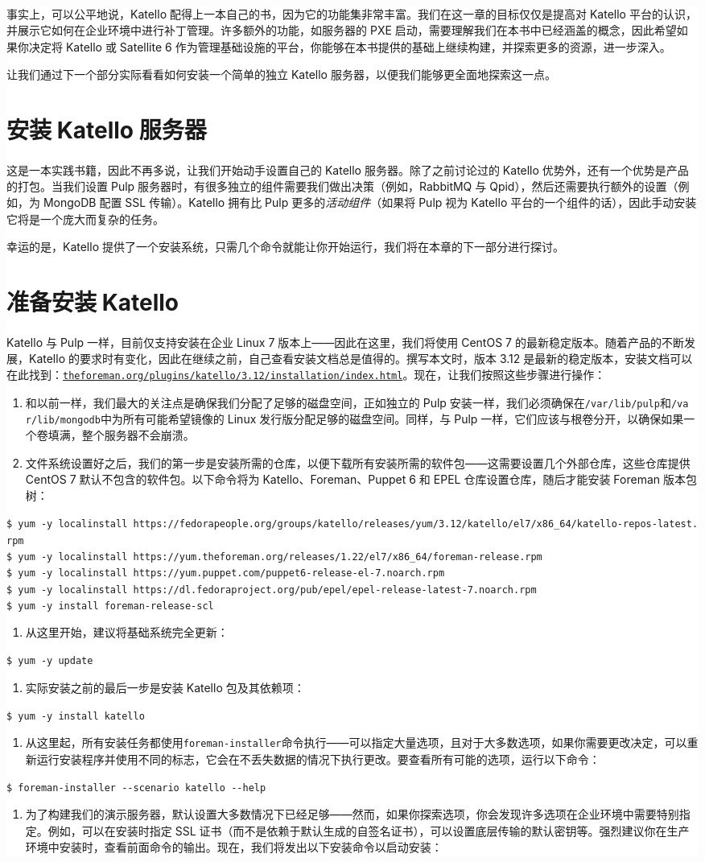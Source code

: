 事实上，可以公平地说，Katello 配得上一本自己的书，因为它的功能集非常丰富。我们在这一章的目标仅仅是提高对 Katello 平台的认识，并展示它如何在企业环境中进行补丁管理。许多额外的功能，如服务器的 PXE 启动，需要理解我们在本书中已经涵盖的概念，因此希望如果你决定将 Katello 或 Satellite 6 作为管理基础设施的平台，你能够在本书提供的基础上继续构建，并探索更多的资源，进一步深入。

让我们通过下一个部分实际看看如何安装一个简单的独立 Katello 服务器，以便我们能够更全面地探索这一点。

# 安装 Katello 服务器

这是一本实践书籍，因此不再多说，让我们开始动手设置自己的 Katello 服务器。除了之前讨论过的 Katello 优势外，还有一个优势是产品的打包。当我们设置 Pulp 服务器时，有很多独立的组件需要我们做出决策（例如，RabbitMQ 与 Qpid），然后还需要执行额外的设置（例如，为 MongoDB 配置 SSL 传输）。Katello 拥有比 Pulp 更多的*活动组件*（如果将 Pulp 视为 Katello 平台的一个组件的话），因此手动安装它将是一个庞大而复杂的任务。

幸运的是，Katello 提供了一个安装系统，只需几个命令就能让你开始运行，我们将在本章的下一部分进行探讨。

# 准备安装 Katello

Katello 与 Pulp 一样，目前仅支持安装在企业 Linux 7 版本上——因此在这里，我们将使用 CentOS 7 的最新稳定版本。随着产品的不断发展，Katello 的要求时有变化，因此在继续之前，自己查看安装文档总是值得的。撰写本文时，版本 3.12 是最新的稳定版本，安装文档可以在此找到：[`theforeman.org/plugins/katello/3.12/installation/index.html`](https://theforeman.org/plugins/katello/3.12/installation/index.html)。现在，让我们按照这些步骤进行操作：

1.  和以前一样，我们最大的关注点是确保我们分配了足够的磁盘空间，正如独立的 Pulp 安装一样，我们必须确保在`/var/lib/pulp`和`/var/lib/mongodb`中为所有可能希望镜像的 Linux 发行版分配足够的磁盘空间。同样，与 Pulp 一样，它们应该与根卷分开，以确保如果一个卷填满，整个服务器不会崩溃。

1.  文件系统设置好之后，我们的第一步是安装所需的仓库，以便下载所有安装所需的软件包——这需要设置几个外部仓库，这些仓库提供 CentOS 7 默认不包含的软件包。以下命令将为 Katello、Foreman、Puppet 6 和 EPEL 仓库设置仓库，随后才能安装 Foreman 版本包树：

```
$ yum -y localinstall https://fedorapeople.org/groups/katello/releases/yum/3.12/katello/el7/x86_64/katello-repos-latest.rpm
$ yum -y localinstall https://yum.theforeman.org/releases/1.22/el7/x86_64/foreman-release.rpm
$ yum -y localinstall https://yum.puppet.com/puppet6-release-el-7.noarch.rpm
$ yum -y localinstall https://dl.fedoraproject.org/pub/epel/epel-release-latest-7.noarch.rpm
$ yum -y install foreman-release-scl
```

1.  从这里开始，建议将基础系统完全更新：

```
$ yum -y update
```

1.  实际安装之前的最后一步是安装 Katello 包及其依赖项：

```
$ yum -y install katello
```

1.  从这里起，所有安装任务都使用`foreman-installer`命令执行——可以指定大量选项，且对于大多数选项，如果你需要更改决定，可以重新运行安装程序并使用不同的标志，它会在不丢失数据的情况下执行更改。要查看所有可能的选项，运行以下命令：

```
$ foreman-installer --scenario katello --help
```

1.  为了构建我们的演示服务器，默认设置大多数情况下已经足够——然而，如果你探索选项，你会发现许多选项在企业环境中需要特别指定。例如，可以在安装时指定 SSL 证书（而不是依赖于默认生成的自签名证书），可以设置底层传输的默认密钥等。强烈建议你在生产环境中安装时，查看前面命令的输出。现在，我们将发出以下安装命令以启动安装：
